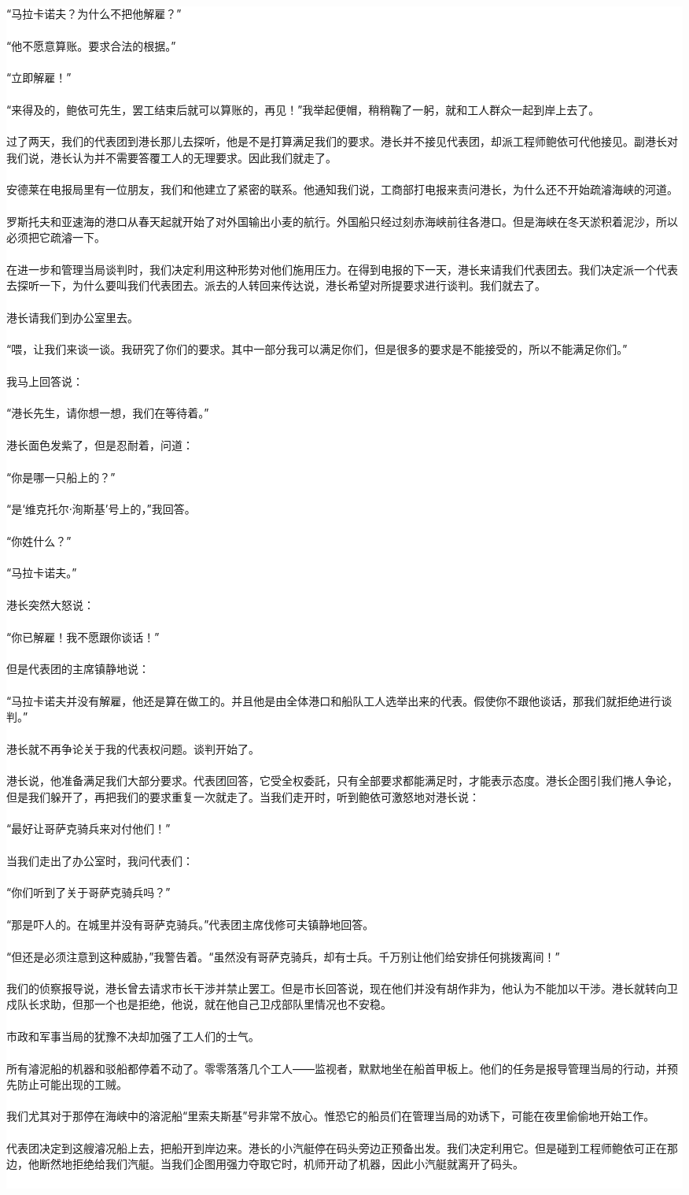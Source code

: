 <p style="margin: 0px; padding: 0px; box-sizing: border-box;">“马拉卡诺夫？为什么不把他解雇？”</p><p style="margin: 0px; padding: 0px; box-sizing: border-box;">&nbsp;</p><p style="margin: 0px; padding: 0px; box-sizing: border-box;">“他不愿意算账。要求合法的根据。”</p><p style="margin: 0px; padding: 0px; box-sizing: border-box;">&nbsp;</p><p style="margin: 0px; padding: 0px; box-sizing: border-box;">“立即解雇！”</p><p style="margin: 0px; padding: 0px; box-sizing: border-box;">&nbsp;</p><p style="margin: 0px; padding: 0px; box-sizing: border-box;">“来得及的，鲍依可先生，罢工结束后就可以算账的，再见！”我举起便帽，稍稍鞠了一躬，就和工人群众一起到岸上去了。</p><p style="margin: 0px; padding: 0px; box-sizing: border-box;">&nbsp;</p><p style="margin: 0px; padding: 0px; box-sizing: border-box;">过了两天，我们的代表团到港长那儿去探听，他是不是打算满足我们的要求。港长并不接见代表团，却派工程师鲍依可代他接见。副港长对我们说，港长认为并不需要答覆工人的无理要求。因此我们就走了。</p><p style="margin: 0px; padding: 0px; box-sizing: border-box;">&nbsp;</p><p style="margin: 0px; padding: 0px; box-sizing: border-box;">安德莱在电报局里有一位朋友，我们和他建立了紧密的联系。他通知我们说，工商部打电报来责问港长，为什么还不开始疏濬海峡的河道。</p><p style="margin: 0px; padding: 0px; box-sizing: border-box;">&nbsp;</p><p style="margin: 0px; padding: 0px; box-sizing: border-box;">罗斯托夫和亚速海的港口从春天起就开始了对外国输出小麦的航行。外国船只经过刻赤海峡前往各港口。但是海峡在冬天淤积着泥沙，所以必须把它疏濬一下。</p><p style="margin: 0px; padding: 0px; box-sizing: border-box;">&nbsp;</p><p style="margin: 0px; padding: 0px; box-sizing: border-box;">在进一步和管理当局谈判时，我们决定利用这种形势对他们施用压力。在得到电报的下一天，港长来请我们代表团去。我们决定派一个代表去探听一下，为什么要叫我们代表团去。派去的人转回来传达说，港长希望对所提要求进行谈判。我们就去了。</p><p style="margin: 0px; padding: 0px; box-sizing: border-box;">&nbsp;</p><p style="margin: 0px; padding: 0px; box-sizing: border-box;">港长请我们到办公室里去。</p><p style="margin: 0px; padding: 0px; box-sizing: border-box;">&nbsp;</p><p style="margin: 0px; padding: 0px; box-sizing: border-box;">“喂，让我们来谈一谈。我研究了你们的要求。其中一部分我可以满足你们，但是很多的要求是不能接受的，所以不能满足你们。”</p><p style="margin: 0px; padding: 0px; box-sizing: border-box;">&nbsp;</p><p style="margin: 0px; padding: 0px; box-sizing: border-box;">我马上回答说：</p><p style="margin: 0px; padding: 0px; box-sizing: border-box;">&nbsp;</p><p style="margin: 0px; padding: 0px; box-sizing: border-box;">“港长先生，请你想一想，我们在等待着。”</p><p style="margin: 0px; padding: 0px; box-sizing: border-box;">&nbsp;</p><p style="margin: 0px; padding: 0px; box-sizing: border-box;">港长面色发紫了，但是忍耐着，问道：</p><p style="margin: 0px; padding: 0px; box-sizing: border-box;">&nbsp;</p><p style="margin: 0px; padding: 0px; box-sizing: border-box;">“你是哪一只船上的？”</p><p style="margin: 0px; padding: 0px; box-sizing: border-box;">&nbsp;</p><p style="margin: 0px; padding: 0px; box-sizing: border-box;">“是‘维克托尔·洵斯基’号上的，”我回答。</p><p style="margin: 0px; padding: 0px; box-sizing: border-box;">&nbsp;</p><p style="margin: 0px; padding: 0px; box-sizing: border-box;">“你姓什么？”</p><p style="margin: 0px; padding: 0px; box-sizing: border-box;">&nbsp;</p><p style="margin: 0px; padding: 0px; box-sizing: border-box;">“马拉卡诺夫。”</p><p style="margin: 0px; padding: 0px; box-sizing: border-box;">&nbsp;</p><p style="margin: 0px; padding: 0px; box-sizing: border-box;">港长突然大怒说：</p><p style="margin: 0px; padding: 0px; box-sizing: border-box;">&nbsp;</p><p style="margin: 0px; padding: 0px; box-sizing: border-box;">“你已解雇！我不愿跟你谈话！”</p><p style="margin: 0px; padding: 0px; box-sizing: border-box;">&nbsp;</p><p style="margin: 0px; padding: 0px; box-sizing: border-box;">但是代表团的主席镇静地说：</p><p style="margin: 0px; padding: 0px; box-sizing: border-box;">&nbsp;</p><p style="margin: 0px; padding: 0px; box-sizing: border-box;">“马拉卡诺夫并没有解雇，他还是算在做工的。并且他是由全体港口和船队工人选举出来的代表。假使你不跟他谈话，那我们就拒绝进行谈判。”</p><p style="margin: 0px; padding: 0px; box-sizing: border-box;">&nbsp;</p><p style="margin: 0px; padding: 0px; box-sizing: border-box;">港长就不再争论关于我的代表权问题。谈判开始了。</p><p style="margin: 0px; padding: 0px; box-sizing: border-box;">&nbsp;</p><p style="margin: 0px; padding: 0px; box-sizing: border-box;">港长说，他准备满足我们大部分要求。代表团回答，它受全权委託，只有全部要求都能满足时，才能表示态度。港长企图引我们捲人争论，但是我们躲开了，再把我们的要求重复一次就走了。当我们走开时，听到鲍依可激怒地对港长说：</p><p style="margin: 0px; padding: 0px; box-sizing: border-box;">&nbsp;</p><p style="margin: 0px; padding: 0px; box-sizing: border-box;">“最好让哥萨克骑兵来对付他们！”</p><p style="margin: 0px; padding: 0px; box-sizing: border-box;">&nbsp;</p><p style="margin: 0px; padding: 0px; box-sizing: border-box;">当我们走出了办公室时，我问代表们：</p><p style="margin: 0px; padding: 0px; box-sizing: border-box;">&nbsp;</p><p style="margin: 0px; padding: 0px; box-sizing: border-box;">“你们听到了关于哥萨克骑兵吗？”</p><p style="margin: 0px; padding: 0px; box-sizing: border-box;">&nbsp;</p><p style="margin: 0px; padding: 0px; box-sizing: border-box;">“那是吓人的。在城里并没有哥萨克骑兵。”代表团主席伐修可夫镇静地回答。</p><p style="margin: 0px; padding: 0px; box-sizing: border-box;">&nbsp;</p><p style="margin: 0px; padding: 0px; box-sizing: border-box;">“但还是必须注意到这种威胁，”我警告着。“虽然没有哥萨克骑兵，却有士兵。千万别让他们给安排任何挑拨离间！”</p><p style="margin: 0px; padding: 0px; box-sizing: border-box;">&nbsp;</p><p style="margin: 0px; padding: 0px; box-sizing: border-box;">我们的侦察报导说，港长曾去请求市长干涉并禁止罢工。但是市长回答说，现在他们并没有胡作非为，他认为不能加以干涉。港长就转向卫戍队长求助，但那一个也是拒绝，他说，就在他自己卫戍部队里情况也不安稳。</p><p style="margin: 0px; padding: 0px; box-sizing: border-box;">&nbsp;</p><p style="margin: 0px; padding: 0px; box-sizing: border-box;">市政和军事当局的犹豫不决却加强了工人们的士气。</p><p style="margin: 0px; padding: 0px; box-sizing: border-box;">&nbsp;</p><p style="margin: 0px; padding: 0px; box-sizing: border-box;">所有濬泥船的机器和驳船都停着不动了。零零落落几个工人——监视者，默默地坐在船首甲板上。他们的任务是报导管理当局的行动，并预先防止可能出现的工贼。</p><p style="margin: 0px; padding: 0px; box-sizing: border-box;">&nbsp;</p><p style="margin: 0px; padding: 0px; box-sizing: border-box;">我们尤其对于那停在海峡中的溶泥船“里索夫斯基”号非常不放心。惟恐它的船员们在管理当局的劝诱下，可能在夜里偷偷地开始工作。</p><p style="margin: 0px; padding: 0px; box-sizing: border-box;">&nbsp;</p><p style="margin: 0px; padding: 0px; box-sizing: border-box;">代表团决定到这艘濬况船上去，把船开到岸边来。港长的小汽艇停在码头旁边正预备出发。我们决定利用它。但是碰到工程师鲍依可正在那边，他断然地拒绝给我们汽艇。当我们企图用强力夺取它时，机师开动了机器，因此小汽艇就离开了码头。</p><p style="margin: 0px; padding: 0px; box-sizing: border-box;">&nbsp;</p>